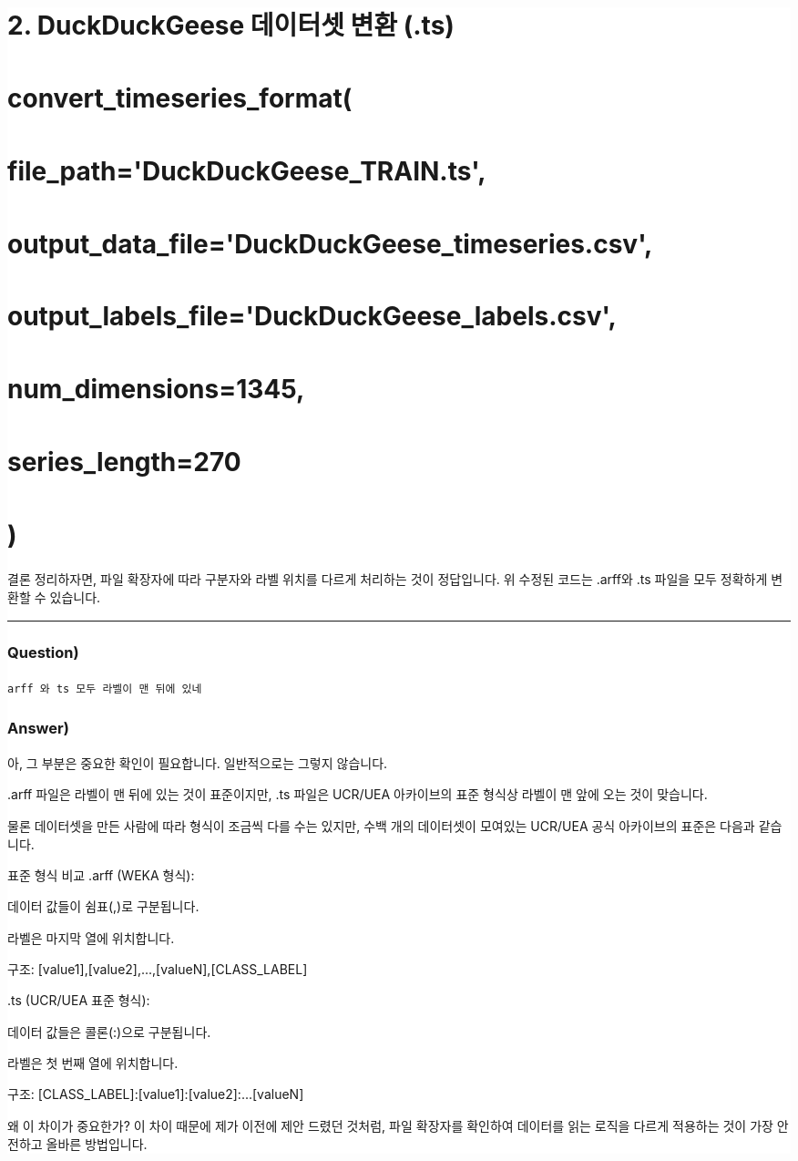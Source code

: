 # 2. DuckDuckGeese 데이터셋 변환 (.ts)
# convert_timeseries_format(
#     file_path='DuckDuckGeese_TRAIN.ts',
#     output_data_file='DuckDuckGeese_timeseries.csv',
#     output_labels_file='DuckDuckGeese_labels.csv',
#     num_dimensions=1345,
#     series_length=270
# )
결론
정리하자면, 파일 확장자에 따라 구분자와 라벨 위치를 다르게 처리하는 것이 정답입니다. 위 수정된 코드는 .arff와 .ts 파일을 모두 정확하게 변환할 수 있습니다.

---
### Question)
```
arff 와 ts 모두 라벨이 맨 뒤에 있네
```
### Answer)
아, 그 부분은 중요한 확인이 필요합니다. 일반적으로는 그렇지 않습니다.

.arff 파일은 라벨이 맨 뒤에 있는 것이 표준이지만, .ts 파일은 UCR/UEA 아카이브의 표준 형식상 라벨이 맨 앞에 오는 것이 맞습니다.

물론 데이터셋을 만든 사람에 따라 형식이 조금씩 다를 수는 있지만, 수백 개의 데이터셋이 모여있는 UCR/UEA 공식 아카이브의 표준은 다음과 같습니다.

표준 형식 비교
.arff (WEKA 형식):

데이터 값들이 쉼표(,)로 구분됩니다.

라벨은 마지막 열에 위치합니다.

구조: [value1],[value2],...,[valueN],[CLASS_LABEL]

.ts (UCR/UEA 표준 형식):

데이터 값들은 콜론(:)으로 구분됩니다.

라벨은 첫 번째 열에 위치합니다.

구조: [CLASS_LABEL]:[value1]:[value2]:...[valueN]

왜 이 차이가 중요한가?
이 차이 때문에 제가 이전에 제안 드렸던 것처럼, 파일 확장자를 확인하여 데이터를 읽는 로직을 다르게 적용하는 것이 가장 안전하고 올바른 방법입니다.
